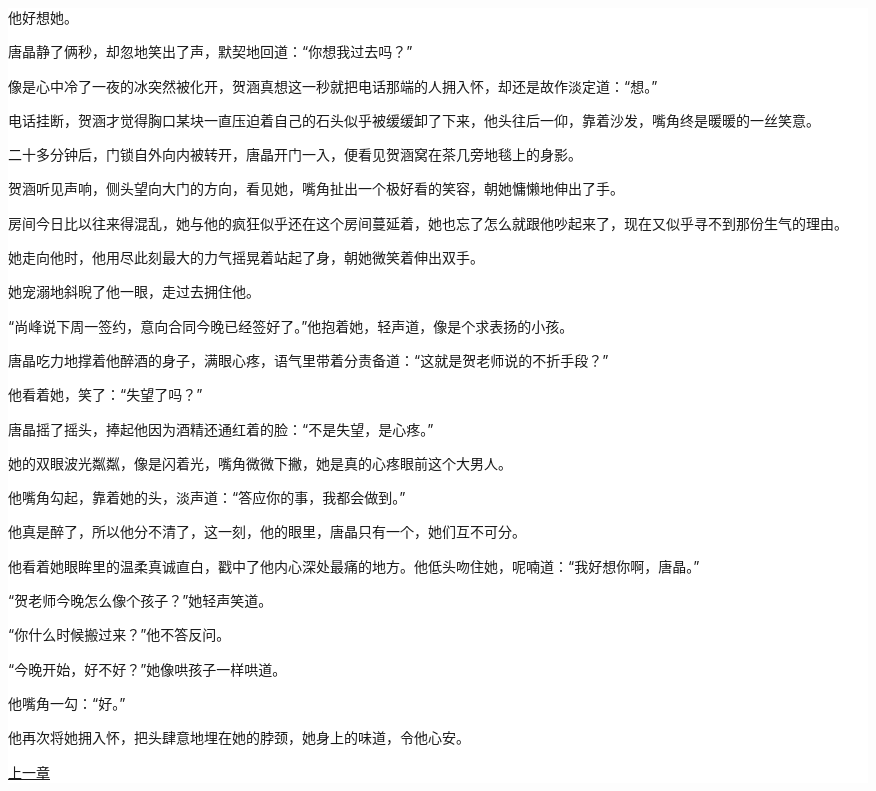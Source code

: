 他好想她。

唐晶静了俩秒，却忽地笑出了声，默契地回道：“你想我过去吗？”

像是心中冷了一夜的冰突然被化开，贺涵真想这一秒就把电话那端的人拥入怀，却还是故作淡定道：“想。”

电话挂断，贺涵才觉得胸口某块一直压迫着自己的石头似乎被缓缓卸了下来，他头往后一仰，靠着沙发，嘴角终是暖暖的一丝笑意。

二十多分钟后，门锁自外向内被转开，唐晶开门一入，便看见贺涵窝在茶几旁地毯上的身影。

贺涵听见声响，侧头望向大门的方向，看见她，嘴角扯出一个极好看的笑容，朝她慵懒地伸出了手。

房间今日比以往来得混乱，她与他的疯狂似乎还在这个房间蔓延着，她也忘了怎么就跟他吵起来了，现在又似乎寻不到那份生气的理由。

她走向他时，他用尽此刻最大的力气摇晃着站起了身，朝她微笑着伸出双手。

她宠溺地斜晲了他一眼，走过去拥住他。

“尚峰说下周一签约，意向合同今晚已经签好了。”他抱着她，轻声道，像是个求表扬的小孩。

唐晶吃力地撑着他醉酒的身子，满眼心疼，语气里带着分责备道：“这就是贺老师说的不折手段？”

他看着她，笑了：“失望了吗？”

唐晶摇了摇头，捧起他因为酒精还通红着的脸：“不是失望，是心疼。”

她的双眼波光粼粼，像是闪着光，嘴角微微下撇，她是真的心疼眼前这个大男人。

他嘴角勾起，靠着她的头，淡声道：“答应你的事，我都会做到。”

他真是醉了，所以他分不清了，这一刻，他的眼里，唐晶只有一个，她们互不可分。

他看着她眼眸里的温柔真诚直白，戳中了他内心深处最痛的地方。他低头吻住她，呢喃道：“我好想你啊，唐晶。”

“贺老师今晚怎么像个孩子？”她轻声笑道。

“你什么时候搬过来？”他不答反问。

“今晚开始，好不好？”她像哄孩子一样哄道。

他嘴角一勾：“好。”

他再次将她拥入怀，把头肆意地埋在她的脖颈，她身上的味道，令他心安。


<a href="https://praguednew.github.io/shichen-four/"> 上一章 </a>

